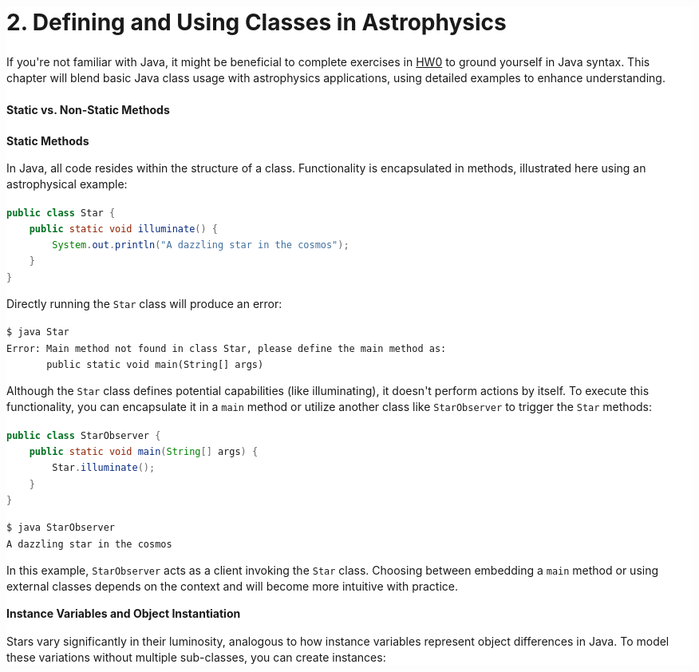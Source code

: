 # 2. Defining and Using Classes in Astrophysics

If you're not familiar with Java, it might be beneficial to complete exercises in [HW0](http://sp19.datastructur.es/materials/hw/hw0/hw0.html) to ground yourself in Java syntax. This chapter will blend basic Java class usage with astrophysics applications, using detailed examples to enhance understanding.

#### Static vs. Non-Static Methods <a href="#static-vs-non-static-methods" id="static-vs-non-static-methods"></a>

**Static Methods**

In Java, all code resides within the structure of a class. Functionality is encapsulated in methods, illustrated here using an astrophysical example:

```java
public class Star {
    public static void illuminate() {
        System.out.println("A dazzling star in the cosmos");
    }
}
```

Directly running the `Star` class will produce an error:

```
$ java Star
Error: Main method not found in class Star, please define the main method as:
       public static void main(String[] args)
```

Although the `Star` class defines potential capabilities (like illuminating), it doesn't perform actions by itself. To execute this functionality, you can encapsulate it in a `main` method or utilize another class like `StarObserver` to trigger the `Star` methods:

```java
public class StarObserver {
    public static void main(String[] args) {
        Star.illuminate();
    }
}
```

```
$ java StarObserver
A dazzling star in the cosmos
```

In this example, `StarObserver` acts as a client invoking the `Star` class. Choosing between embedding a `main` method or using external classes depends on the context and will become more intuitive with practice.

**Instance Variables and Object Instantiation**

Stars vary significantly in their luminosity, analogous to how instance variables represent object differences in Java. To model these variations without multiple sub-classes, you can create instances:
